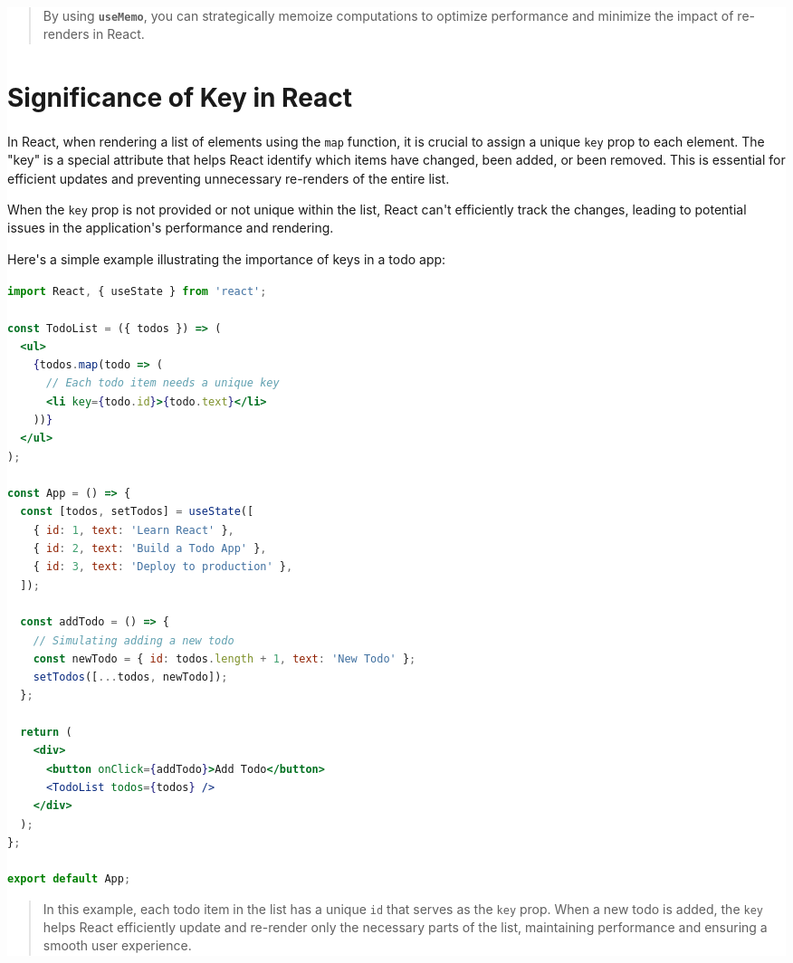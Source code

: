 > By using **`useMemo`**, you can strategically memoize computations to optimize performance and minimize the impact of re-renders in React.
> 

# Significance of Key in React

In React, when rendering a list of elements using the `map` function, it is crucial to assign a unique `key` prop to each element. The "key" is a special attribute that helps React identify which items have changed, been added, or been removed. This is essential for efficient updates and preventing unnecessary re-renders of the entire list.

When the `key` prop is not provided or not unique within the list, React can't efficiently track the changes, leading to potential issues in the application's performance and rendering.

Here's a simple example illustrating the importance of keys in a todo app:

```jsx
import React, { useState } from 'react';

const TodoList = ({ todos }) => (
  <ul>
    {todos.map(todo => (
      // Each todo item needs a unique key
      <li key={todo.id}>{todo.text}</li>
    ))}
  </ul>
);

const App = () => {
  const [todos, setTodos] = useState([
    { id: 1, text: 'Learn React' },
    { id: 2, text: 'Build a Todo App' },
    { id: 3, text: 'Deploy to production' },
  ]);

  const addTodo = () => {
    // Simulating adding a new todo
    const newTodo = { id: todos.length + 1, text: 'New Todo' };
    setTodos([...todos, newTodo]);
  };

  return (
    <div>
      <button onClick={addTodo}>Add Todo</button>
      <TodoList todos={todos} />
    </div>
  );
};

export default App;
```

> In this example, each todo item in the list has a unique `id` that serves as the `key` prop. When a new todo is added, the `key` helps React efficiently update and re-render only the necessary parts of the list, maintaining performance and ensuring a smooth user experience.
> 
